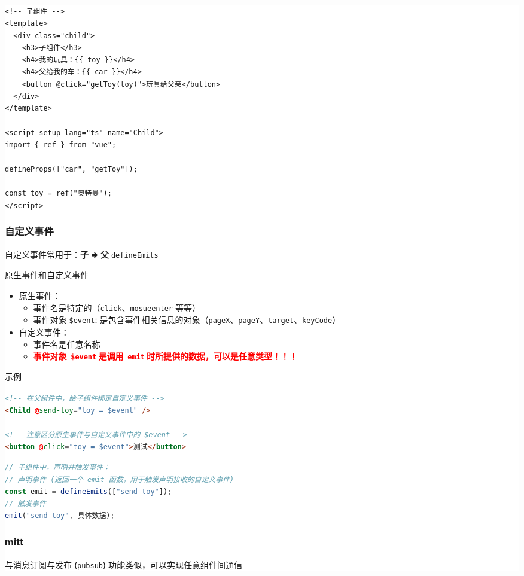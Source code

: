 ```vue
<!-- 子组件 -->
<template>
  <div class="child">
    <h3>子组件</h3>
    <h4>我的玩具：{{ toy }}</h4>
    <h4>父给我的车：{{ car }}</h4>
    <button @click="getToy(toy)">玩具给父亲</button>
  </div>
</template>

<script setup lang="ts" name="Child">
import { ref } from "vue";

defineProps(["car", "getToy"]);

const toy = ref("奥特曼");
</script>
```

### 自定义事件

自定义事件常用于：**子 => 父** `defineEmits`

原生事件和自定义事件

- 原生事件：
  - 事件名是特定的（`click`、`mosueenter` 等等）
  - 事件对象 `$event`: 是包含事件相关信息的对象（`pageX`、`pageY`、`target`、`keyCode`）
- 自定义事件：
  - 事件名是任意名称
  - <strong style="color:red">事件对象  `$event` 是调用  `emit` 时所提供的数据，可以是任意类型！！！</strong >

示例

```html
<!-- 在父组件中，给子组件绑定自定义事件 -->
<Child @send-toy="toy = $event" />

<!-- 注意区分原生事件与自定义事件中的 $event -->
<button @click="toy = $event">测试</button>
```

```js
// 子组件中，声明并触发事件：
// 声明事件 (返回一个 emit 函数，用于触发声明接收的自定义事件)
const emit = defineEmits(["send-toy"]);
// 触发事件
emit("send-toy", 具体数据);
```

### mitt

与消息订阅与发布 (`pubsub`) 功能类似，可以实现任意组件间通信
